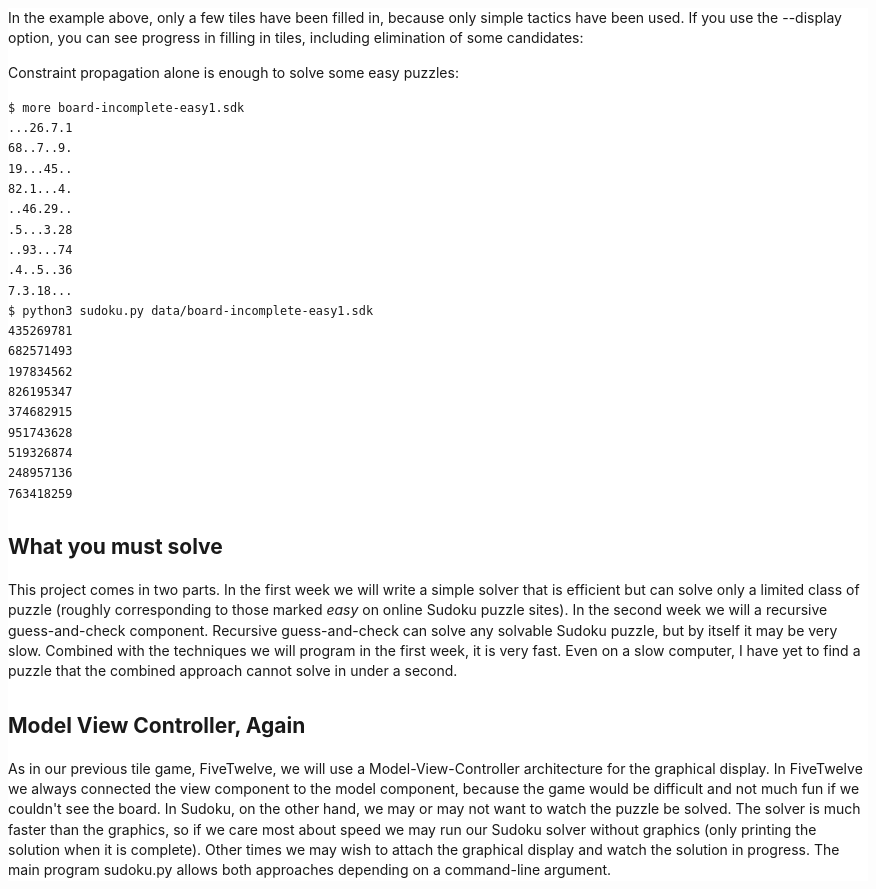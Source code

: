 In the example above, only a few tiles have been filled in,
  because only simple tactics have been used.  If you use the
   --display option, you can see progress in filling in tiles,
  including elimination of some candidates:

Constraint propagation alone is enough to solve
some easy puzzles: 

```
$ more board-incomplete-easy1.sdk
...26.7.1
68..7..9.
19...45..
82.1...4.
..46.29..
.5...3.28
..93...74
.4..5..36
7.3.18...
$ python3 sudoku.py data/board-incomplete-easy1.sdk
435269781
682571493
197834562
826195347
374682915
951743628
519326874
248957136
763418259
```

## What you must solve

This project comes in two parts.  In the first week we will write 
a simple solver that is efficient but can solve only a limited 
class of puzzle (roughly corresponding to those marked *easy* 
on online Sudoku puzzle sites).  In the second week we will a recursive 
guess-and-check component.  Recursive guess-and-check can 
solve any solvable Sudoku puzzle, but by itself it may be 
very slow.  Combined with the techniques we will program in the 
first week, it is very fast.  Even on a slow computer, I have yet
to find a puzzle that the combined approach cannot solve in 
under a second. 

## Model View Controller, Again

As in our previous tile game, FiveTwelve, we will use a 
Model-View-Controller architecture for the graphical display. 
In FiveTwelve we always connected the view component to 
the model component, because the game would be difficult and not much
fun if we couldn't see the board.  In Sudoku, on the other hand, 
we may or may not want to watch the puzzle be solved.  The solver is 
much faster than the graphics, so if we care most about speed we may 
run our Sudoku solver without graphics (only printing the solution 
when it is complete).   Other times we may wish to attach the 
graphical display and watch the solution in progress.  The main 
program sudoku.py allows both approaches depending on a command-line 
argument.  
